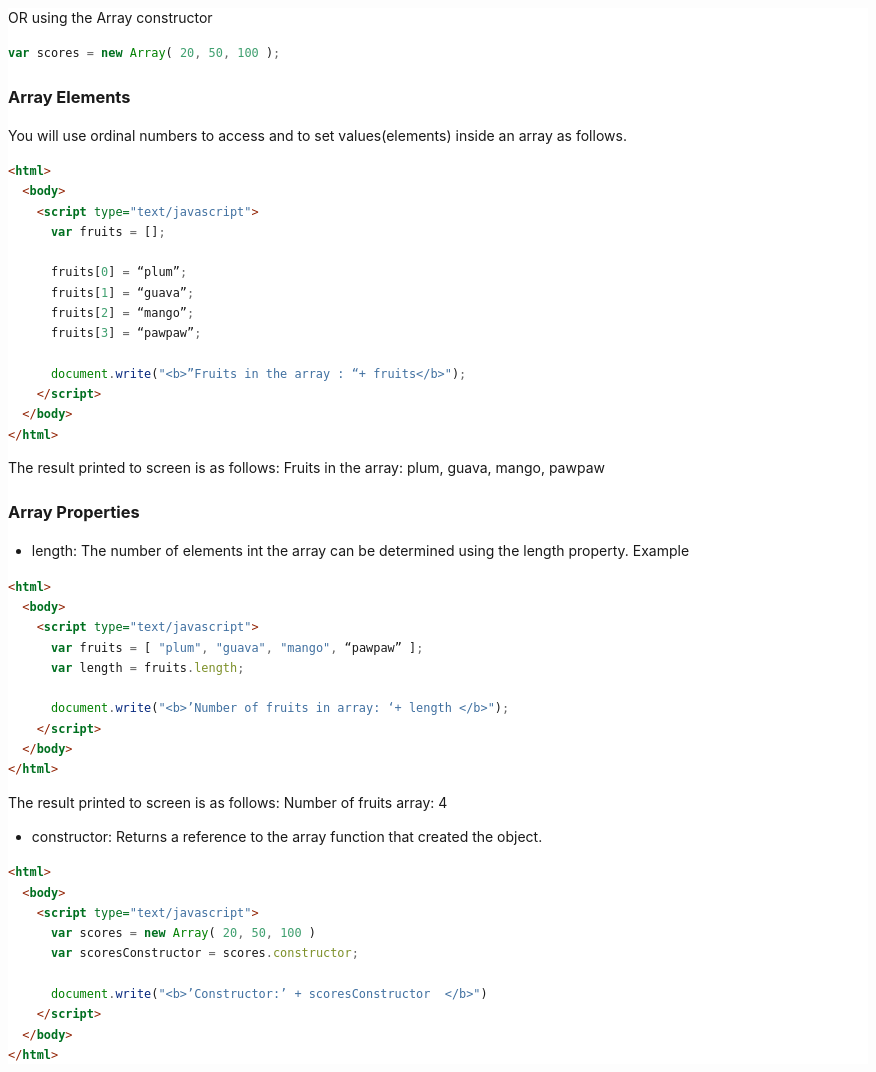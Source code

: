 OR using the Array constructor

```javascript
var scores = new Array( 20, 50, 100 );
```

### Array Elements
You will use ordinal numbers to access and to set values(elements) inside an array as follows.

```html
<html>
  <body>
    <script type="text/javascript">
      var fruits = [];

      fruits[0] = “plum”;
      fruits[1] = “guava”;
      fruits[2] = “mango”;
      fruits[3] = “pawpaw”;

      document.write("<b>”Fruits in the array : “+ fruits</b>");
    </script>
  </body>
</html>
```

The result printed to screen  is as follows:
Fruits in the array: plum, guava, mango, pawpaw

### Array Properties
* length: The number of elements int the array can be determined using the length property. Example

```html
<html>
  <body>
    <script type="text/javascript">
      var fruits = [ "plum", "guava", "mango", “pawpaw” ];
      var length = fruits.length;
        
      document.write("<b>’Number of fruits in array: ‘+ length </b>");
    </script>
  </body>
</html>
```

The result printed to screen  is as follows:
Number of fruits array: 4

* constructor: Returns a reference to the array function that created the object.

```html
<html>
  <body>
    <script type="text/javascript">
      var scores = new Array( 20, 50, 100 )
      var scoresConstructor = scores.constructor;
        
      document.write("<b>’Constructor:’ + scoresConstructor  </b>")
    </script>
  </body>
</html>
```
